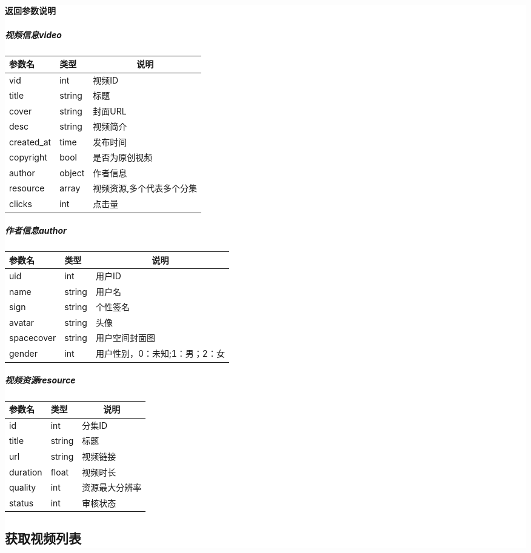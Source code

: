 
#### 返回参数说明 

##### 视频信息video
| 参数名     | 类型   | 说明                      |
| :--------- | :----- | ------------------------- |
| vid        | int    | 视频ID                    |
| title      | string | 标题                      |
| cover      | string | 封面URL                   |
| desc       | string | 视频简介                  |
| created_at | time   | 发布时间                  |
| copyright  | bool   | 是否为原创视频            |
| author     | object | 作者信息                  |
| resource   | array  | 视频资源,多个代表多个分集 |
| clicks     | int    | 点击量                    |

##### 作者信息author
| 参数名     | 类型   | 说明                           |
| :--------- | :----- | ------------------------------ |
| uid        | int    | 用户ID                         |
| name       | string | 用户名                         |
| sign       | string | 个性签名                       |
| avatar     | string | 头像                           |
| spacecover | string | 用户空间封面图                 |
| gender     | int    | 用户性别，0：未知;1：男；2：女 |

##### 视频资源resource
| 参数名   | 类型   | 说明           |
| :------- | :----- | -------------- |
| id       | int    | 分集ID         |
| title    | string | 标题           |
| url      | string | 视频链接       |
| duration | float  | 视频时长       |
| quality  | int    | 资源最大分辨率 |
| status   | int    | 审核状态       |


## 获取视频列表

